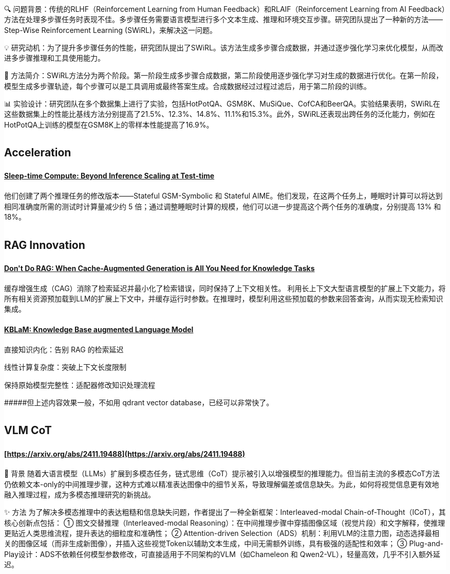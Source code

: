 🔍 问题背景：传统的RLHF（Reinforcement Learning from Human Feedback）和RLAIF（Reinforcement Learning from AI Feedback）方法在处理多步骤任务时表现不佳。多步骤任务需要语言模型进行多个文本生成、推理和环境交互步骤。研究团队提出了一种新的方法——Step-Wise Reinforcement Learning (SWiRL)，来解决这一问题。
	
💡 研究动机：为了提升多步骤任务的性能，研究团队提出了SWiRL。该方法生成多步骤合成数据，并通过逐步强化学习来优化模型，从而改进多步骤推理和工具使用能力。
	
🚀 方法简介：SWiRL方法分为两个阶段。第一阶段生成多步骤合成数据，第二阶段使用逐步强化学习对生成的数据进行优化。在第一阶段，模型生成多步骤轨迹，每个步骤可以是工具调用或最终答案生成。合成数据经过过程过滤后，用于第二阶段的训练。
	
📊 实验设计：研究团队在多个数据集上进行了实验，包括HotPotQA、GSM8K、MuSiQue、CofCA和BeerQA。实验结果表明，SWiRL在这些数据集上的性能比基线方法分别提高了21.5%、12.3%、14.8%、11.1%和15.3%。此外，SWiRL还表现出跨任务的泛化能力，例如在HotPotQA上训练的模型在GSM8K上的零样本性能提高了16.9%。


## Acceleration
#### [Sleep-time Compute: Beyond Inference Scaling at Test-time](https://arxiv.org/abs/2504.13171)

他们创建了两个推理任务的修改版本——Stateful GSM-Symbolic 和 Stateful AIME。他们发现，在这两个任务上，睡眠时计算可以将达到相同准确度所需的测试时计算量减少约 5 倍；通过调整睡眠时计算的规模，他们可以进一步提高这个两个任务的准确度，分别提高 13% 和 18%。



## RAG Innovation
#### [Don't Do RAG: When Cache-Augmented Generation is All You Need for Knowledge Tasks](https://arxiv.org/abs/2412.15605)

缓存增强生成（CAG）消除了检索延迟并最小化了检索错误，同时保持了上下文相关性。
利用长上下文大型语言模型的扩展上下文能力，将所有相关资源预加载到LLM的扩展上下文中，并缓存运行时参数。在推理时，模型利用这些预加载的参数来回答查询，从而实现无检索知识集成。

#### [KBLaM: Knowledge Base augmented Language Model](https://arxiv.org/abs/2410.10450)
直接知识内化：告别 RAG 的检索延迟

线性计算复杂度：突破上下文长度限制

保持原始模型完整性：适配器修改知识处理流程

#####但上述内容效果一般，不如用 qdrant vector database，已经可以非常快了。

## VLM CoT
#### [https://arxiv.org/abs/2411.19488](https://arxiv.org/abs/2411.19488)
🎉 背景
随着大语言模型（LLMs）扩展到多模态任务，链式思维（CoT）提示被引入以增强模型的推理能力。但当前主流的多模态CoT方法仍依赖文本-only的中间推理步骤，这种方式难以精准表达图像中的细节关系，导致理解偏差或信息缺失。为此，如何将视觉信息更有效地融入推理过程，成为多模态推理研究的新挑战。
	
✨ 方法
为了解决多模态推理中的表达粗糙和信息缺失问题，作者提出了一种全新框架：Interleaved-modal Chain-of-Thought（ICoT），其核心创新点包括：
① 图文交替推理（Interleaved-modal Reasoning）：在中间推理步骤中穿插图像区域（视觉片段）和文字解释，使推理更贴近人类思维流程，提升表达的细粒度和准确性；
② Attention-driven Selection（ADS）机制：利用VLM的注意力图，动态选择最相关的图像区域（而非生成新图像），并插入这些视觉Token以辅助文本生成，中间无需额外训练，具有极强的适配性和效率；
③ Plug-and-Play设计：ADS不依赖任何模型参数修改，可直接适用于不同架构的VLM（如Chameleon 和 Qwen2-VL），轻量高效，几乎不引入额外延迟。
	
